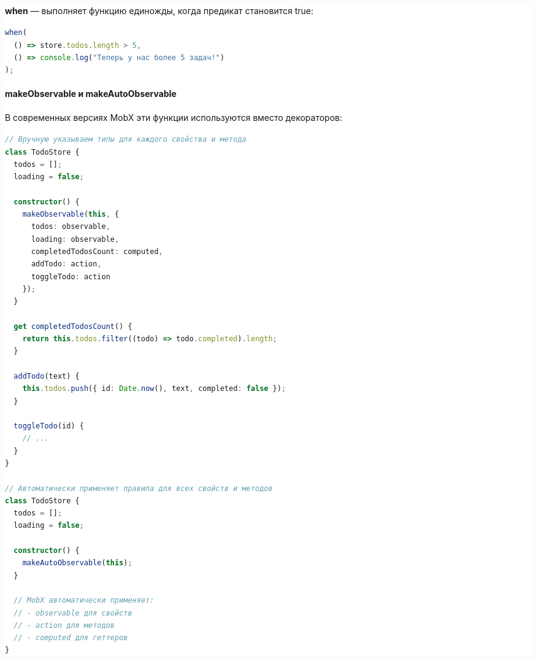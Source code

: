 **when** — выполняет функцию единожды, когда предикат становится true:

```typescript
when(
  () => store.todos.length > 5,
  () => console.log("Теперь у нас более 5 задач!")
);
```

#### makeObservable и makeAutoObservable

В современных версиях MobX эти функции используются вместо декораторов:

```typescript
// Вручную указываем типы для каждого свойства и метода
class TodoStore {
  todos = [];
  loading = false;

  constructor() {
    makeObservable(this, {
      todos: observable,
      loading: observable,
      completedTodosCount: computed,
      addTodo: action,
      toggleTodo: action
    });
  }

  get completedTodosCount() {
    return this.todos.filter((todo) => todo.completed).length;
  }

  addTodo(text) {
    this.todos.push({ id: Date.now(), text, completed: false });
  }

  toggleTodo(id) {
    // ...
  }
}

// Автоматически применяет правила для всех свойств и методов
class TodoStore {
  todos = [];
  loading = false;

  constructor() {
    makeAutoObservable(this);
  }

  // MobX автоматически применяет:
  // - observable для свойств
  // - action для методов
  // - computed для геттеров
}
```

